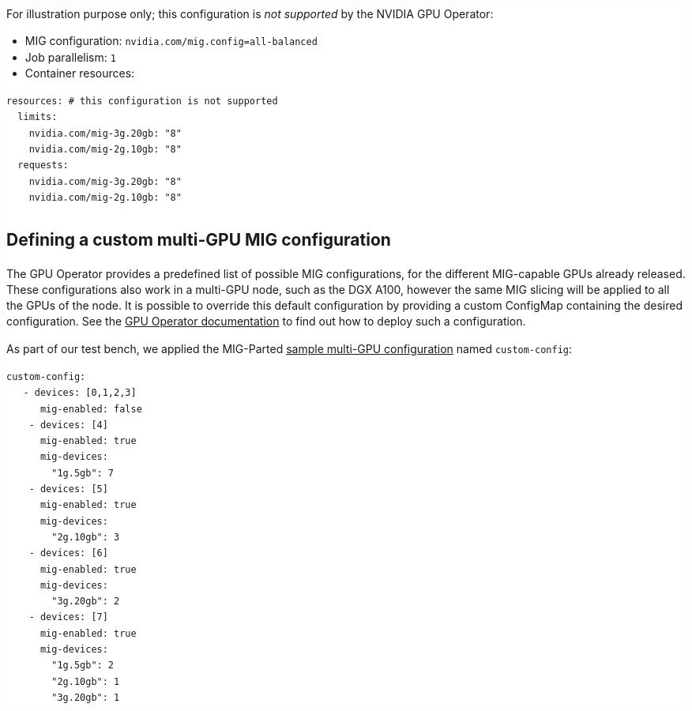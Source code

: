 For illustration purpose only; this configuration is _not supported_
by the NVIDIA GPU Operator:

- MIG configuration: `nvidia.com/mig.config=all-balanced`
- Job parallelism: `1`
- Container resources:
```
resources: # this configuration is not supported
  limits:
    nvidia.com/mig-3g.20gb: "8"
    nvidia.com/mig-2g.10gb: "8"
  requests:
    nvidia.com/mig-3g.20gb: "8"
    nvidia.com/mig-2g.10gb: "8"
```

Defining a custom multi-GPU MIG configuration
---------------------------------------------

The GPU Operator provides a predefined list of possible MIG
configurations, for the different MIG-capable GPUs already
released. These configurations also work in a multi-GPU node, such as
the DGX A100, however the same MIG slicing will be applied to all the
GPUs of the node. It is possible to override this default
configuration by providing a custom ConfigMap containing the desired
configuration. See the [GPU Operator documentation] to find out how to
deploy such a configuration.

As part of our test bench, we applied the MIG-Parted
[sample multi-GPU configuration] named `custom-config`:

```
custom-config:
   - devices: [0,1,2,3]
      mig-enabled: false
    - devices: [4]
      mig-enabled: true
      mig-devices:
        "1g.5gb": 7
    - devices: [5]
      mig-enabled: true
      mig-devices:
        "2g.10gb": 3
    - devices: [6]
      mig-enabled: true
      mig-devices:
        "3g.20gb": 2
    - devices: [7]
      mig-enabled: true
      mig-devices:
        "1g.5gb": 2
        "2g.10gb": 1
        "3g.20gb": 1
```


[enabling MIG support in the GPU Operator]: https://cloud.redhat.com/blog/multi-instance-gpu-support-with-the-gpu-operator-v1.7.0
[benchmarking AI/ML performance on a single A100 GPU]: https://cloud.redhat.com/blog/using-nvidia-a100s-multi-instance-gpu-to-run-multiple-workloads-in-parallel-on-a-single-gpu
[MLCommons MLPerf v0.7 repository]: https://github.com/mlcommons/training_results_v0.7/tree/master/NVIDIA/benchmarks/ssd/implementations/pytorch
[OpenShift Node Feature Discovery Operator]: https://docs.openshift.com/container-platform/4.9/hardware_enablement/psap-node-feature-discovery-operator.html
[NVIDIA GPU Operator]: https://docs.nvidia.com/datacenter/cloud-native/gpu-operator/openshift/contents.html
[the deployment of RHEL entitlement is not necessary anymore]: https://cloud.redhat.com/blog/entitlement-free-deployment-of-the-nvidia-gpu-operator-on-openshift
[OpenShift Local Storage Operator]: https://docs.openshift.com/container-platform/4.9/storage/persistent_storage/persistent-storage-local.html
[LocalVolume resource]: cluster_setup.md
[COCO dataset]: https://cocodataset.org/#home
[default list of possible MIG configurations]: https://gitlab.com/nvidia/kubernetes/gpu-operator/-/blob/v1.9.0/assets/state-mig-manager/0400_configmap.yaml
[the NVIDIA MIG-Parted repository]: https://github.com/NVIDIA/mig-parted
[`MatrixBenchmarking`]: https://github.com/openshift-psap/matrix-benchmarking/tree/693be58f72c2f8f96fd3f77f6e6d08637b183c4e
[this configuration file]: https://github.com/openshift-psap/matrix-benchmarking-workloads/blob/5edb9e2da0d696a965c58d7c52b39c6e80c37e1c/mlperf/benchmarks/benchmark-dgx.yaml
[this directory]: https://github.com/openshift-psap/matrix-benchmarking-workloads/tree/5edb9e2da0d696a965c58d7c52b39c6e80c37e1c/mlperf
[A benchmark execution script]: https://github.com/openshift-psap/matrix-benchmarking-workloads/tree/5edb9e2da0d696a965c58d7c52b39c6e80c37e1c/mlperf/exec
[A Python storage module]: https://github.com/openshift-psap/matrix-benchmarking-workloads/blob/5edb9e2da0d696a965c58d7c52b39c6e80c37e1c/mlperf/store.py
[A Python visualization module]: https://github.com/openshift-psap/matrix-benchmarking-workloads/tree/5edb9e2da0d696a965c58d7c52b39c6e80c37e1c/mlperf/plotting
[`run_ssd.py`]: https://github.com/openshift-psap/matrix-benchmarking-workloads/blob/5edb9e2da0d696a965c58d7c52b39c6e80c37e1c/mlperf/exec/run_ssd.py
[`run_from_artifacts.sh`]: https://github.com/openshift-psap/matrix-benchmarking-workloads/blob/5edb9e2da0d696a965c58d7c52b39c6e80c37e1c/mlperf/exec/run_from_artifacts.sh
[this blog post]: https://cloud.redhat.com/blog/multi-instance-gpu-support-with-the-gpu-operator-v1.7.0
[the GPU Operator web page]: https://docs.nvidia.com/datacenter/cloud-native/gpu-operator/openshift/mig-ocp.html
[GPU Operator documentation]: https://docs.nvidia.com/datacenter/cloud-native/gpu-operator/openshift/mig-ocp.html#creating-and-applying-a-custom-mig-configuration
[sample multi-GPU configuration]: https://github.com/NVIDIA/mig-parted/blob/42717e6ef649f68be22f11cbf3117147518ce660/examples/config.yaml#L38
[our previous work on benchmarking a single A100]: https://cloud.redhat.com/blog/using-nvidia-a100s-multi-instance-gpu-to-run-multiple-workloads-in-parallel-on-a-single-gpu